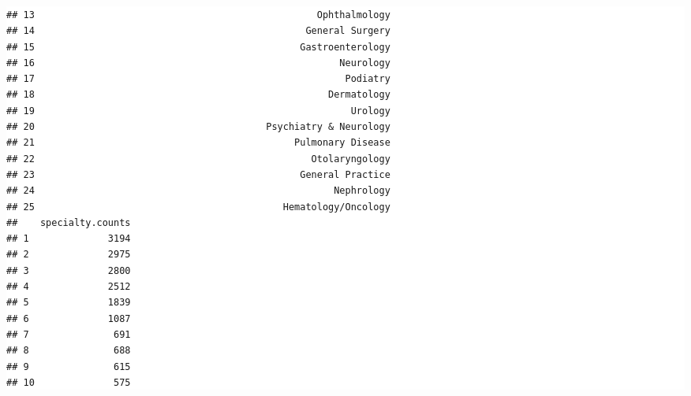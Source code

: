     ## 13                                                  Ophthalmology
    ## 14                                                General Surgery
    ## 15                                               Gastroenterology
    ## 16                                                      Neurology
    ## 17                                                       Podiatry
    ## 18                                                    Dermatology
    ## 19                                                        Urology
    ## 20                                         Psychiatry & Neurology
    ## 21                                              Pulmonary Disease
    ## 22                                                 Otolaryngology
    ## 23                                               General Practice
    ## 24                                                     Nephrology
    ## 25                                            Hematology/Oncology
    ##    specialty.counts
    ## 1              3194
    ## 2              2975
    ## 3              2800
    ## 4              2512
    ## 5              1839
    ## 6              1087
    ## 7               691
    ## 8               688
    ## 9               615
    ## 10              575
